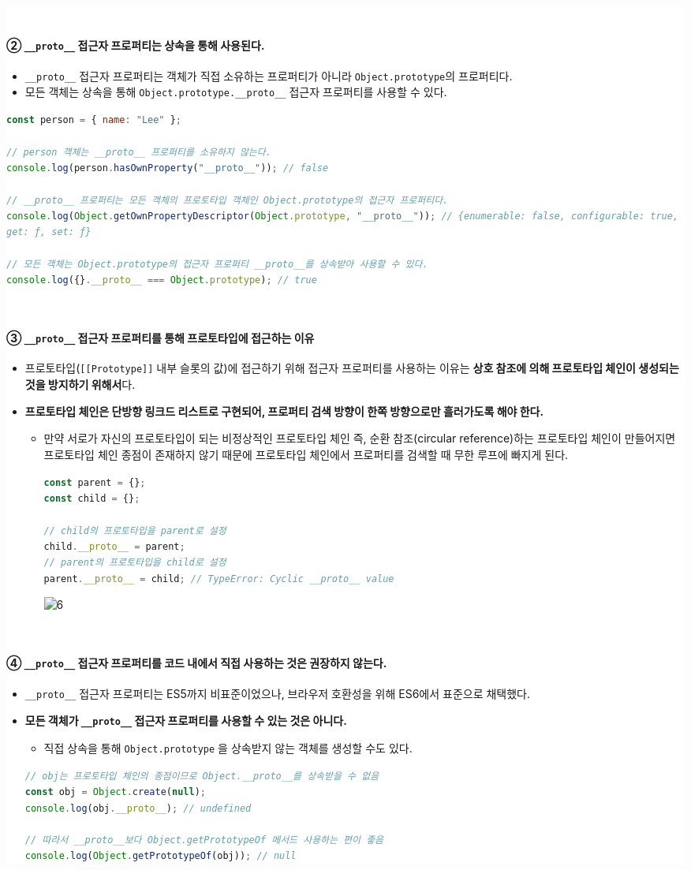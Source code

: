 <br/>

#### **② `__proto__` 접근자 프로퍼티는 상속을 통해 사용된다.**

- `__proto__` 접근자 프로퍼티는 객체가 직접 소유하는 프로퍼티가 아니라 `Object.prototype`의 프로퍼티다.
- 모든 객체는 상속을 통해 `Object.prototype.__proto__` 접근자 프로퍼티를 사용할 수 있다.

```jsx
const person = { name: "Lee" };

// person 객체는 __proto__ 프로퍼티를 소유하지 않는다.
console.log(person.hasOwnProperty("__proto__")); // false

// __proto__ 프로퍼티는 모든 객체의 프로토타입 객체인 Object.prototype의 접근자 프로퍼티다.
console.log(Object.getOwnPropertyDescriptor(Object.prototype, "__proto__")); // {enumerable: false, configurable: true, get: ƒ, set: ƒ}

// 모든 객체는 Object.prototype의 접근자 프로퍼티 __proto__를 상속받아 사용할 수 있다.
console.log({}.__proto__ === Object.prototype); // true
```

<br/>

#### **③ `__proto__` 접근자 프로퍼티를 통해 프로토타입에 접근하는 이유**

- 프로토타입(`[[Prototype]]` 내부 슬롯의 값)에 접근하기 위해 접근자 프로퍼티를 사용하는 이유는 **상호 참조에 의해 프로토타입 체인이 생성되는 것을 방지하기 위해서**다.
- **프로토타입 체인은 단방향 링크드 리스트로 구현되어, 프로퍼티 검색 방향이 한쪽 방향으로만 흘러가도록 해야 한다.**

  - 만약 서로가 자신의 프로토타입이 되는 비정상적인 프로토타입 체인 즉, 순환 참조(circular reference)하는 프로토타입 체인이 만들어지면 프로토타입 체인 종점이 존재하지 않기 때문에 프로토타입 체인에서 프로퍼티를 검색할 때 무한 루프에 빠지게 된다.

    ```jsx
    const parent = {};
    const child = {};

    // child의 프로토타입을 parent로 설정
    child.__proto__ = parent;
    // parent의 프로토타입을 child로 설정
    parent.__proto__ = child; // TypeError: Cyclic __proto__ value
    ```

    ![6](https://github.com/hongii/Book-Shop/assets/93701887/81fb79d2-1e4a-4e57-b7af-77dbac9f4d62)

<br/>

#### **④ `__proto__` 접근자 프로퍼티를 코드 내에서 직접 사용하는 것은 권장하지 않는다.**

- `__proto__` 접근자 프로퍼티는 ES5까지 비표준이었으나, 브라우저 호환성을 위해 ES6에서 표준으로 채택했다.
- **모든 객체가 `__proto__` 접근자 프로퍼티를 사용할 수 있는 것은 아니다.**

  - 직접 상속을 통해 `Object.prototype` 을 상속받지 않는 객체를 생성할 수도 있다.

  ```jsx
  // obj는 프로토타입 체인의 종점이므로 Object.__proto__를 상속받을 수 없음
  const obj = Object.create(null);
  console.log(obj.__proto__); // undefined

  // 따라서 __proto__보다 Object.getPrototypeOf 메서드 사용하는 편이 좋음
  console.log(Object.getPrototypeOf(obj)); // null
  ```
